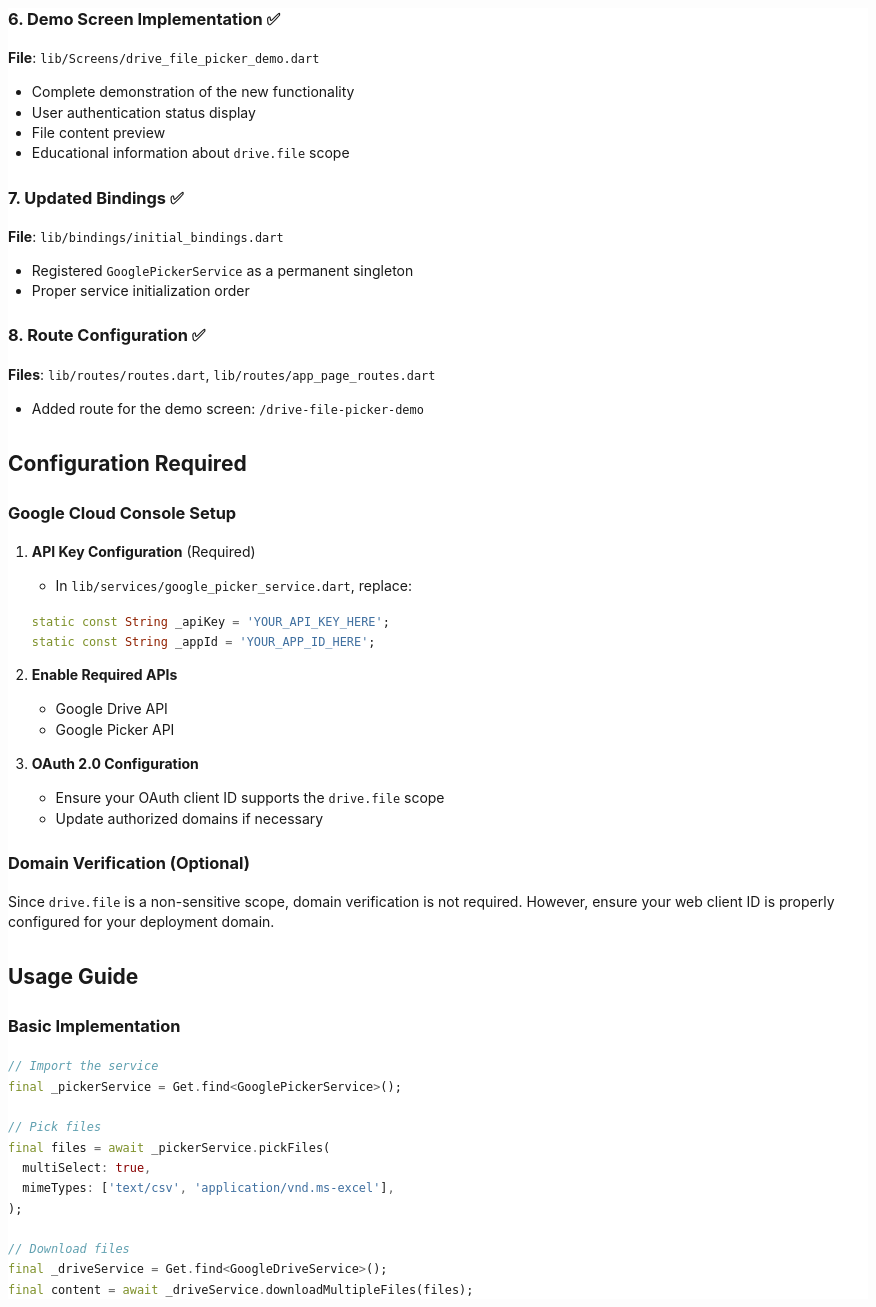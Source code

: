 ### 6. Demo Screen Implementation ✅

**File**: `lib/Screens/drive_file_picker_demo.dart`
- Complete demonstration of the new functionality
- User authentication status display
- File content preview
- Educational information about `drive.file` scope

### 7. Updated Bindings ✅

**File**: `lib/bindings/initial_bindings.dart`
- Registered `GooglePickerService` as a permanent singleton
- Proper service initialization order

### 8. Route Configuration ✅

**Files**: `lib/routes/routes.dart`, `lib/routes/app_page_routes.dart`
- Added route for the demo screen: `/drive-file-picker-demo`

## Configuration Required

### Google Cloud Console Setup

1. **API Key Configuration** (Required)
   - In `lib/services/google_picker_service.dart`, replace:
   ```dart
   static const String _apiKey = 'YOUR_API_KEY_HERE';
   static const String _appId = 'YOUR_APP_ID_HERE';
   ```

2. **Enable Required APIs**
   - Google Drive API
   - Google Picker API

3. **OAuth 2.0 Configuration**
   - Ensure your OAuth client ID supports the `drive.file` scope
   - Update authorized domains if necessary

### Domain Verification (Optional)

Since `drive.file` is a non-sensitive scope, domain verification is not required. However, ensure your web client ID is properly configured for your deployment domain.

## Usage Guide

### Basic Implementation

```dart
// Import the service
final _pickerService = Get.find<GooglePickerService>();

// Pick files
final files = await _pickerService.pickFiles(
  multiSelect: true,
  mimeTypes: ['text/csv', 'application/vnd.ms-excel'],
);

// Download files
final _driveService = Get.find<GoogleDriveService>();
final content = await _driveService.downloadMultipleFiles(files);
```
